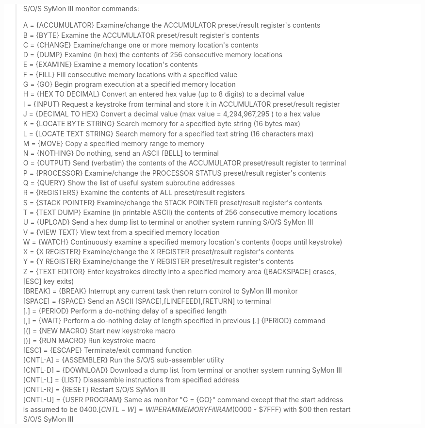 >    
>    
>    
>    
>    
>    
>    
>    
>    
>    
>    
>    
>   S/O/S SyMon III monitor commands:  
>    
>   A = {ACCUMULATOR} Examine/change the ACCUMULATOR preset/result register's contents  
>   B = {BYTE} Examine the ACCUMULATOR preset/result register's contents  
>   C = {CHANGE} Examine/change one or more memory location's contents  
>   D = {DUMP} Examine (in hex) the contents of 256 consecutive memory locations  
>   E = {EXAMINE} Examine a memory location's contents  
>   F = {FILL} Fill consecutive memory locations with a specified value  
>   G = {GO} Begin program execution at a specified memory location  
>   H = {HEX TO DECIMAL} Convert an entered hex value (up to 8 digits) to a decimal value  
>   I = {INPUT} Request a keystroke from terminal and store it in ACCUMULATOR preset/result register  
>   J = {DECIMAL TO HEX} Convert a decimal value (max value = 4,294,967,295 ) to a hex value  
>   K = {LOCATE BYTE STRING} Search memory for a specified byte string (16 bytes max)  
>   L = {LOCATE TEXT STRING} Search memory for a specified text string (16 characters max)  
>   M = {MOVE} Copy a specified memory range to memory  
>   N = {NOTHING} Do nothing, send an ASCII [BELL] to terminal   
>   O = {OUTPUT} Send (verbatim) the contents of the ACCUMULATOR preset/result register to terminal  
>   P = {PROCESSOR} Examine/change the PROCESSOR STATUS preset/result register's contents  
>   Q = {QUERY} Show the list of useful system subroutine addresses   
>   R = {REGISTERS} Examine the contents of ALL preset/result registers  
>   S = {STACK POINTER} Examine/change the STACK POINTER preset/result register's contents  
>   T = {TEXT DUMP} Examine (in printable ASCII) the contents of 256 consecutive memory locations  
>   U = {UPLOAD} Send a hex dump list to terminal or another system running S/O/S SyMon III     
>   V = {VIEW TEXT} View text from a specified memory location  
>   W = {WATCH} Continuously examine a specified memory location's contents (loops until keystroke)   
>   X = {X REGISTER} Examine/change the X REGISTER preset/result register's contents  
>   Y = {Y REGISTER} Examine/change the Y REGISTER preset/result register's contents  
>   Z = {TEXT EDITOR} Enter keystrokes directly into a specified memory area ([BACKSPACE] erases,   
>        [ESC] key exits)  
>   [BREAK] = {BREAK} Interrupt any current task then return control to SyMon III monitor  
>   [SPACE] = {SPACE} Send an ASCII [SPACE],[LINEFEED],[RETURN] to terminal  
>   [.] = {PERIOD} Perform a do-nothing delay of a specified length  
>   [,] = {WAIT} Perform a do-nothing delay of length specified in previous [.] {PERIOD} command  
>   [(] = {NEW MACRO} Start new keystroke macro  
>   [)] = {RUN MACRO} Run keystroke macro   
>   [ESC]  = {ESCAPE} Terminate/exit command function  
>   [CNTL-A] = {ASSEMBLER} Run the S/O/S sub-assembler utility  
>   [CNTL-D] = {DOWNLOAD} Download a dump list from terminal or another system running SyMon III  
>   [CNTL-L] = {LIST} Disassemble instructions from specified address  
>   [CNTL-R] = {RESET} Restart S/O/S SyMon III  
>   [CNTL-U] = {USER PROGRAM} Same as monitor "G = {GO}" command except that the start address  
>               is assumed to be $0400.  
>   [CNTL-W] = {WIPE RAM MEMORY} Fill RAM ($0000 - $7FFF) with $00 then restart  
>               S/O/S SyMon III    
>    
>    
>    
>    
>    
>    
>    